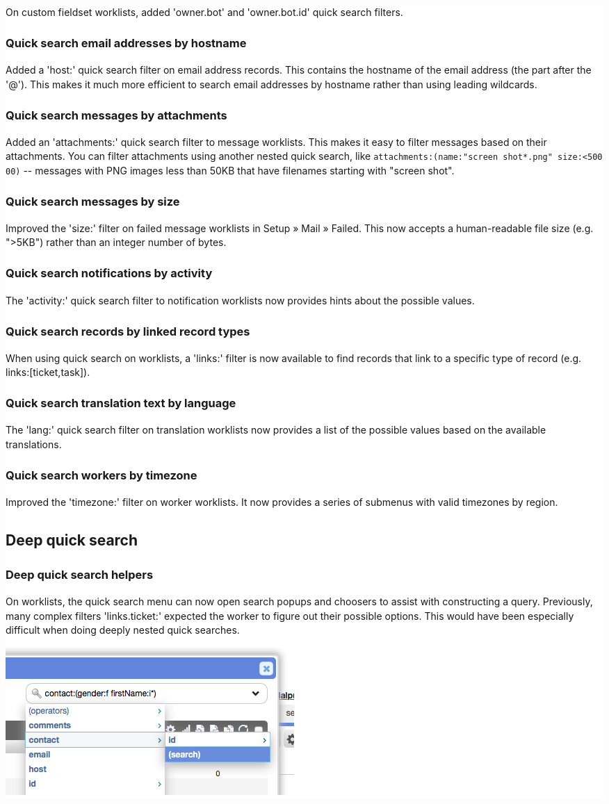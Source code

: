 On custom fieldset worklists, added 'owner.bot' and 'owner.bot.id' quick search filters.

### Quick search email addresses by hostname

Added a 'host:' quick search filter on email address records. This contains the hostname of the email address (the part after the '@'). This makes it much more efficient to search email addresses by hostname rather than using leading wildcards.

### Quick search messages by attachments

Added an 'attachments:' quick search filter to message worklists. This makes it easy to filter messages based on their attachments. You can filter attachments using another nested quick search, like `attachments:(name:"screen shot*.png" size:<50000)` -- messages with PNG images less than 50KB that have filenames starting with "screen shot".

### Quick search messages by size

Improved the 'size:' filter on failed message worklists in Setup &raquo; Mail &raquo; Failed. This now accepts a human-readable file size (e.g. ">5KB") rather than an integer number of bytes.

### Quick search notifications by activity

The 'activity:' quick search filter to notification worklists now provides hints about the possible values.

### Quick search records by linked record types

When using quick search on worklists, a 'links:' filter is now available to find records that link to a specific type of record (e.g. links:[ticket,task]).

### Quick search translation text by language

The 'lang:' quick search filter on translation worklists now provides a list of the possible values based on the available translations.

### Quick search workers by timezone

Improved the 'timezone:' filter on worker worklists. It now provides a series of submenus with valid timezones by region.

## Deep quick search

### Deep quick search helpers

On worklists, the quick search menu can now open search popups and choosers to assist with constructing a query. Previously, many complex filters 'links.ticket:' expected the worker to figure out their possible options. This would have been especially difficult when doing deeply nested quick searches.

<div class="cerb-screenshot">
<img src="/assets/images/releases/7.3/worklists-quicksearch-deep.png" class="screenshot">
</div>
